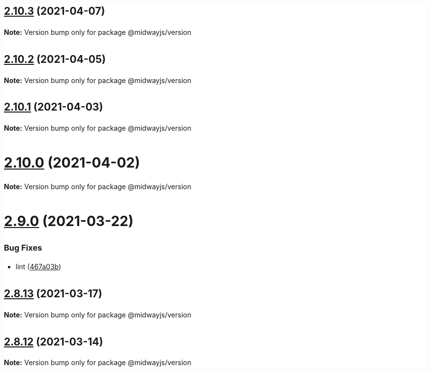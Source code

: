 



## [2.10.3](https://github.com/midwayjs/midway/compare/v2.10.2...v2.10.3) (2021-04-07)

**Note:** Version bump only for package @midwayjs/version





## [2.10.2](https://github.com/midwayjs/midway/compare/v2.10.1...v2.10.2) (2021-04-05)

**Note:** Version bump only for package @midwayjs/version





## [2.10.1](https://github.com/midwayjs/midway/compare/v2.10.0...v2.10.1) (2021-04-03)

**Note:** Version bump only for package @midwayjs/version





# [2.10.0](https://github.com/midwayjs/midway/compare/v2.9.3...v2.10.0) (2021-04-02)

**Note:** Version bump only for package @midwayjs/version





# [2.9.0](https://github.com/midwayjs/midway/compare/v2.8.13...v2.9.0) (2021-03-22)


### Bug Fixes

* lint ([467a03b](https://github.com/midwayjs/midway/commit/467a03bebf7499ce6f9f7002043eae2fc83730da))





## [2.8.13](https://github.com/midwayjs/midway/compare/v2.8.12...v2.8.13) (2021-03-17)

**Note:** Version bump only for package @midwayjs/version





## [2.8.12](https://github.com/midwayjs/midway/compare/v2.8.11...v2.8.12) (2021-03-14)

**Note:** Version bump only for package @midwayjs/version
